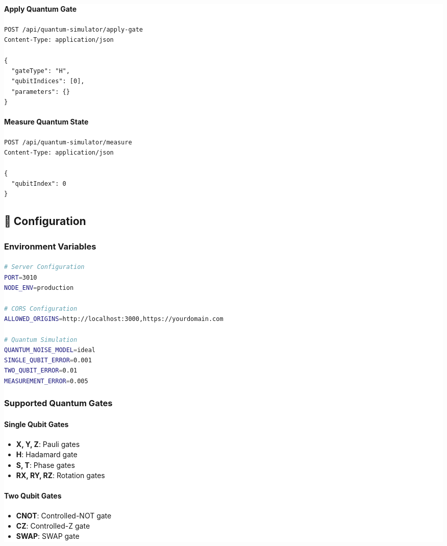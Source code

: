#### Apply Quantum Gate
```http
POST /api/quantum-simulator/apply-gate
Content-Type: application/json

{
  "gateType": "H",
  "qubitIndices": [0],
  "parameters": {}
}
```

#### Measure Quantum State
```http
POST /api/quantum-simulator/measure
Content-Type: application/json

{
  "qubitIndex": 0
}
```

## 🔧 Configuration

### Environment Variables
```bash
# Server Configuration
PORT=3010
NODE_ENV=production

# CORS Configuration
ALLOWED_ORIGINS=http://localhost:3000,https://yourdomain.com

# Quantum Simulation
QUANTUM_NOISE_MODEL=ideal
SINGLE_QUBIT_ERROR=0.001
TWO_QUBIT_ERROR=0.01
MEASUREMENT_ERROR=0.005
```

### Supported Quantum Gates

#### Single Qubit Gates
- **X, Y, Z**: Pauli gates
- **H**: Hadamard gate
- **S, T**: Phase gates
- **RX, RY, RZ**: Rotation gates

#### Two Qubit Gates
- **CNOT**: Controlled-NOT gate
- **CZ**: Controlled-Z gate
- **SWAP**: SWAP gate
